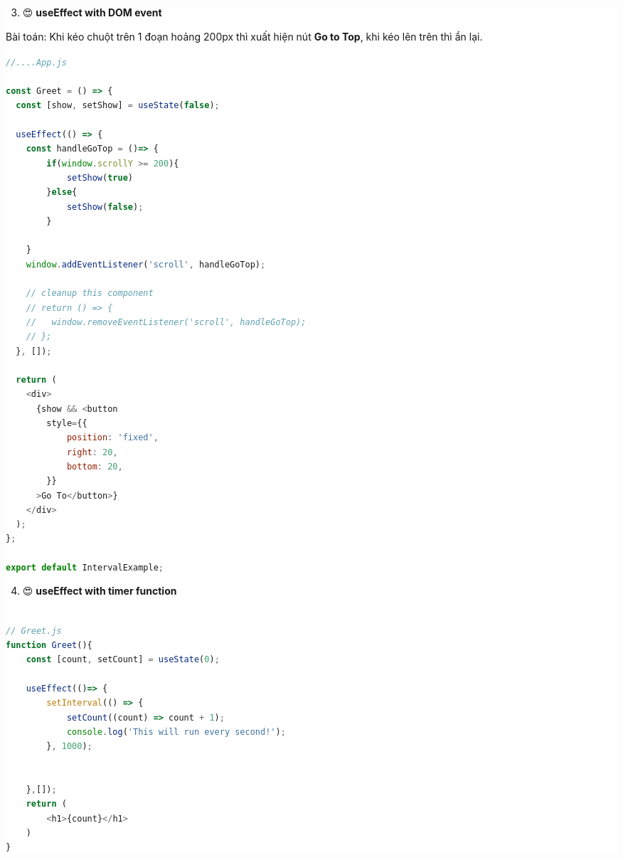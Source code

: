 3. 😍 **useEffect with DOM event**

Bài toán: Khi kéo chuột trên 1 đoạn hoảng 200px thì xuất hiện nút **Go to Top**, khi kéo lên trên thì ẩn lại.

```js
//....App.js

const Greet = () => {
  const [show, setShow] = useState(false);

  useEffect(() => {
    const handleGoTop = ()=> {
        if(window.scrollY >= 200){
            setShow(true)
        }else{
            setShow(false);
        }

    }
    window.addEventListener('scroll', handleGoTop);

    // cleanup this component
    // return () => {
    //   window.removeEventListener('scroll', handleGoTop);
    // };
  }, []);

  return (
    <div>
      {show && <button 
        style={{ 
            position: 'fixed',
            right: 20,
            bottom: 20,
        }}
      >Go To</button>}
    </div>
  );
};

export default IntervalExample;
```

4. 😍 **useEffect with timer function**

```js

// Greet.js
function Greet(){
    const [count, setCount] = useState(0);

    useEffect(()=> {
        setInterval(() => {
            setCount((count) => count + 1);
            console.log('This will run every second!');
        }, 1000);


    },[]);
    return (
        <h1>{count}</h1>
    )
}
```
